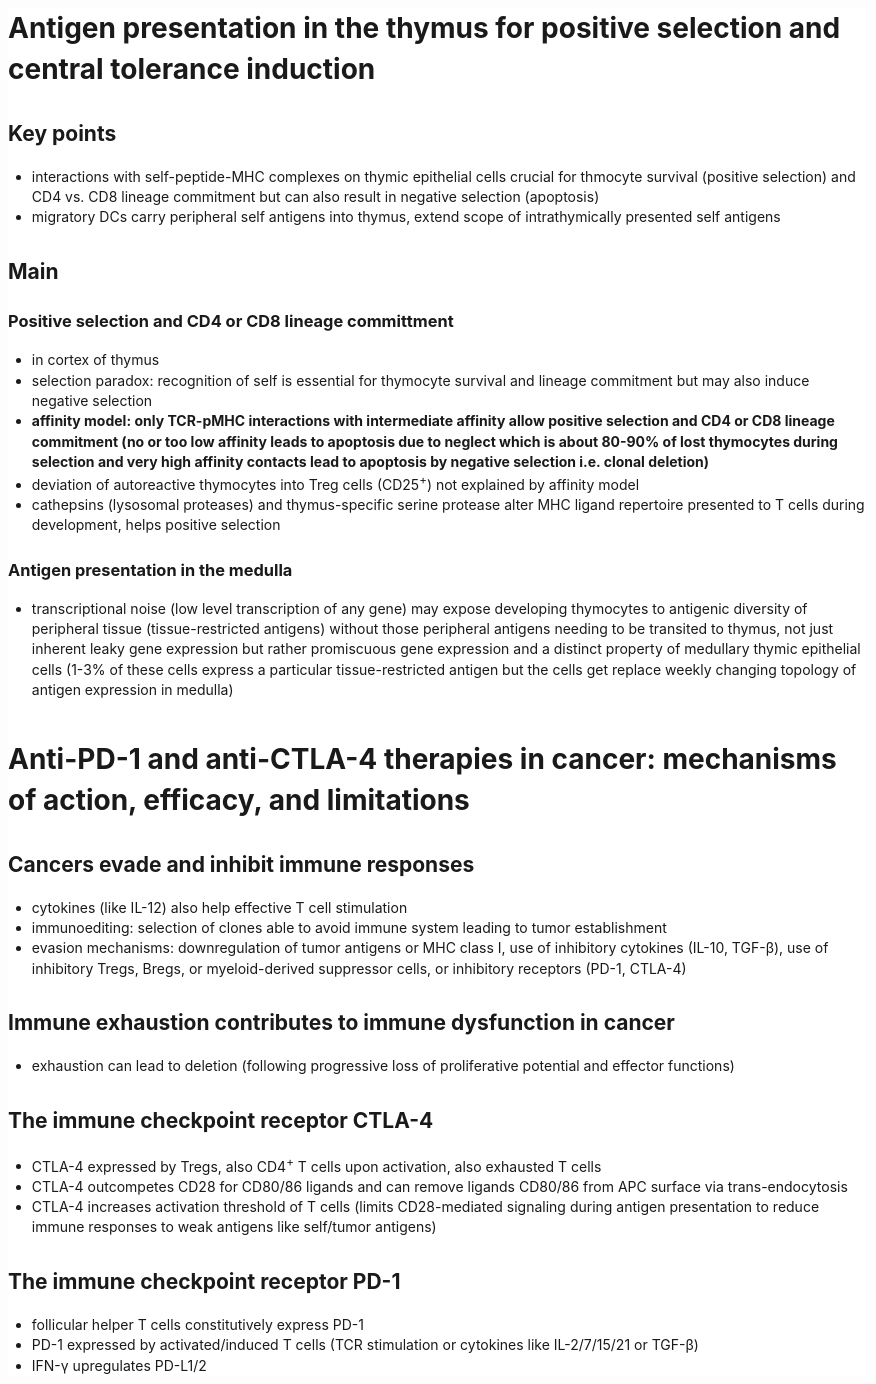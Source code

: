 # Antigen presentation in the thymus for positive selection and central tolerance induction
## Key points
 - interactions with self-peptide-MHC complexes on thymic epithelial cells crucial for thmocyte survival (positive selection) and CD4 vs. CD8 lineage commitment but can also result in negative selection (apoptosis)
 - migratory DCs carry peripheral self antigens into thymus, extend scope of intrathymically presented self antigens
## Main
### Positive selection and CD4 or CD8 lineage committment
 - in cortex of thymus
 - selection paradox: recognition of self is essential for thymocyte survival and lineage commitment but may also induce negative selection
 - **affinity model: only TCR-pMHC interactions with intermediate affinity allow positive selection and CD4 or CD8 lineage commitment (no or too low affinity leads to apoptosis due to neglect which is about 80-90% of lost thymocytes during selection and very high affinity contacts lead to apoptosis by negative selection i.e. clonal deletion)**
 - deviation of autoreactive thymocytes into Treg cells (CD25<sup>+</sup>) not explained by affinity model
 - cathepsins (lysosomal proteases) and thymus-specific serine protease alter MHC ligand repertoire presented to T cells during development, helps positive selection
### Antigen presentation in the medulla
 - transcriptional noise (low level transcription of any gene) may expose developing thymocytes to antigenic diversity of peripheral tissue (tissue-restricted antigens) without those peripheral antigens needing to be transited to thymus, not just inherent leaky gene expression but rather promiscuous gene expression and a distinct property of medullary thymic epithelial cells (1-3% of these cells express a particular tissue-restricted antigen but the cells get replace weekly changing topology of antigen expression in medulla)
# Anti-PD-1 and anti-CTLA-4 therapies in cancer: mechanisms of action, efficacy, and limitations
## Cancers evade and inhibit immune responses
 - cytokines (like IL-12) also help effective T cell stimulation
 - immunoediting: selection of clones able to avoid immune system leading to tumor establishment
 - evasion mechanisms: downregulation of tumor antigens or MHC class I, use of inhibitory cytokines (IL-10, TGF-β), use of inhibitory Tregs, Bregs, or myeloid-derived suppressor cells, or inhibitory receptors (PD-1, CTLA-4)
## Immune exhaustion contributes to immune dysfunction in cancer
 - exhaustion can lead to deletion (following progressive loss of proliferative potential and effector functions)
## The immune checkpoint receptor CTLA-4
 - CTLA-4 expressed by Tregs, also CD4<sup>+</sup> T cells upon activation, also exhausted T cells
 - CTLA-4 outcompetes CD28 for CD80/86 ligands and can remove ligands CD80/86 from APC surface via trans-endocytosis
 - CTLA-4 increases activation threshold of T cells (limits CD28-mediated signaling during antigen presentation to reduce immune responses to weak antigens like self/tumor antigens)
## The immune checkpoint receptor PD-1
 - follicular helper T cells constitutively express PD-1
 - PD-1 expressed by activated/induced T cells (TCR stimulation or cytokines like IL-2/7/15/21 or TGF-β)
 - IFN-γ upregulates PD-L1/2